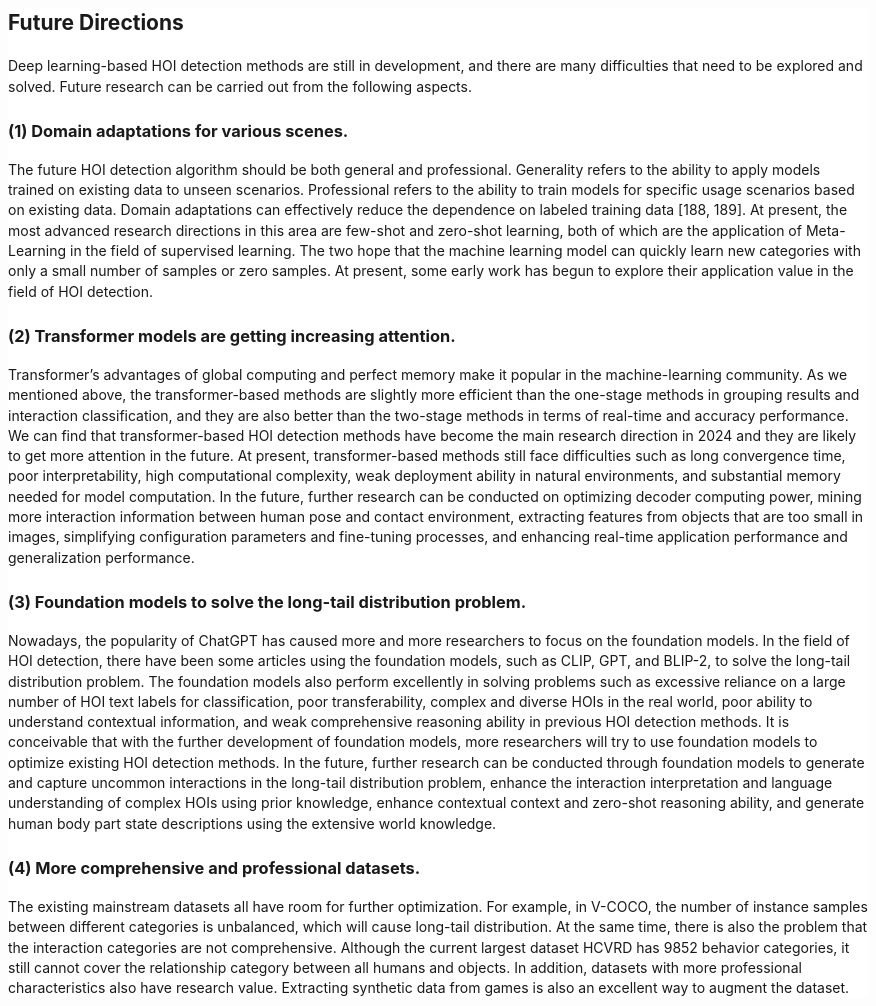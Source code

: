 ## Future Directions
Deep learning-based HOI detection methods are still in development, and there are many difficulties that need to be explored and solved. Future research can be carried out from the following aspects.

### (1) Domain adaptations for various scenes. 

The future HOI detection algorithm should be both general and professional. Generality refers to the ability to apply models trained on existing data to unseen scenarios. Professional refers to the ability to train models for specific usage scenarios based on existing data. Domain adaptations can effectively reduce the dependence on labeled training data [188, 189]. At present, the most advanced research directions in this area are few-shot and zero-shot learning, both of which are the application of Meta-Learning in the field of supervised learning. The two hope that the machine learning model can quickly learn new categories with only a small number of samples or zero samples. At present, some early work has begun to explore their application value in the field of HOI detection.

### (2) Transformer models are getting increasing attention. 

Transformer’s advantages of global computing and perfect memory make it popular in the machine-learning community. As we mentioned above, the transformer-based methods are slightly more efficient than the one-stage methods in grouping results and interaction classification, and they are also better than the two-stage methods in terms of real-time and accuracy performance. We can find that transformer-based HOI detection methods have become the main research direction in 2024 and they are likely to get more attention in the future. At present, transformer-based methods still face difficulties such as long convergence time, poor interpretability, high computational complexity, weak deployment ability in natural environments, and substantial memory needed for model computation. In the future, further research can be conducted on optimizing decoder computing power, mining more interaction information between human pose and contact environment, extracting features from objects that are too small in images, simplifying configuration parameters and fine-tuning processes, and enhancing real-time application performance and generalization performance.

### (3) Foundation models to solve the long-tail distribution problem. 

Nowadays, the popularity of ChatGPT has caused more and more researchers to focus on the foundation models. In the field of HOI detection, there have been some articles using the foundation models, such as CLIP, GPT, and BLIP-2, to solve the long-tail distribution problem. The foundation models also perform excellently in solving problems such as excessive reliance on a large number of HOI text labels for classification, poor transferability, complex and diverse HOIs in the real world, poor ability to understand contextual information, and weak comprehensive reasoning ability in previous HOI detection methods. It is conceivable that with the further development of foundation models, more researchers will try to use foundation models to optimize existing HOI detection methods. In the future, further research can be conducted through foundation models to generate and capture uncommon interactions in the long-tail distribution problem, enhance the interaction interpretation and language understanding of complex HOIs using prior knowledge, enhance contextual context and zero-shot reasoning ability, and generate human body part state descriptions using the extensive world knowledge.

### (4) More comprehensive and professional datasets. 

The existing mainstream datasets all have room for further optimization. For example, in V-COCO, the number of instance samples between different categories is unbalanced, which will cause long-tail distribution. At the same time, there is also the problem that the interaction categories are not comprehensive. Although the current largest dataset HCVRD has 9852 behavior categories, it still cannot cover the relationship category between all humans and objects. In addition, datasets with more professional characteristics also have research value. Extracting synthetic data from games is also an excellent way to augment the dataset.
